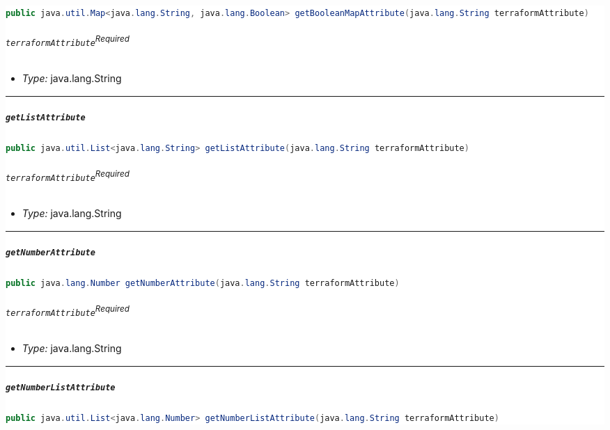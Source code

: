 ```java
public java.util.Map<java.lang.String, java.lang.Boolean> getBooleanMapAttribute(java.lang.String terraformAttribute)
```

###### `terraformAttribute`<sup>Required</sup> <a name="terraformAttribute" id="@cdktf/provider-azurerm.pimActiveRoleAssignment.PimActiveRoleAssignmentScheduleExpirationOutputReference.getBooleanMapAttribute.parameter.terraformAttribute"></a>

- *Type:* java.lang.String

---

##### `getListAttribute` <a name="getListAttribute" id="@cdktf/provider-azurerm.pimActiveRoleAssignment.PimActiveRoleAssignmentScheduleExpirationOutputReference.getListAttribute"></a>

```java
public java.util.List<java.lang.String> getListAttribute(java.lang.String terraformAttribute)
```

###### `terraformAttribute`<sup>Required</sup> <a name="terraformAttribute" id="@cdktf/provider-azurerm.pimActiveRoleAssignment.PimActiveRoleAssignmentScheduleExpirationOutputReference.getListAttribute.parameter.terraformAttribute"></a>

- *Type:* java.lang.String

---

##### `getNumberAttribute` <a name="getNumberAttribute" id="@cdktf/provider-azurerm.pimActiveRoleAssignment.PimActiveRoleAssignmentScheduleExpirationOutputReference.getNumberAttribute"></a>

```java
public java.lang.Number getNumberAttribute(java.lang.String terraformAttribute)
```

###### `terraformAttribute`<sup>Required</sup> <a name="terraformAttribute" id="@cdktf/provider-azurerm.pimActiveRoleAssignment.PimActiveRoleAssignmentScheduleExpirationOutputReference.getNumberAttribute.parameter.terraformAttribute"></a>

- *Type:* java.lang.String

---

##### `getNumberListAttribute` <a name="getNumberListAttribute" id="@cdktf/provider-azurerm.pimActiveRoleAssignment.PimActiveRoleAssignmentScheduleExpirationOutputReference.getNumberListAttribute"></a>

```java
public java.util.List<java.lang.Number> getNumberListAttribute(java.lang.String terraformAttribute)
```

